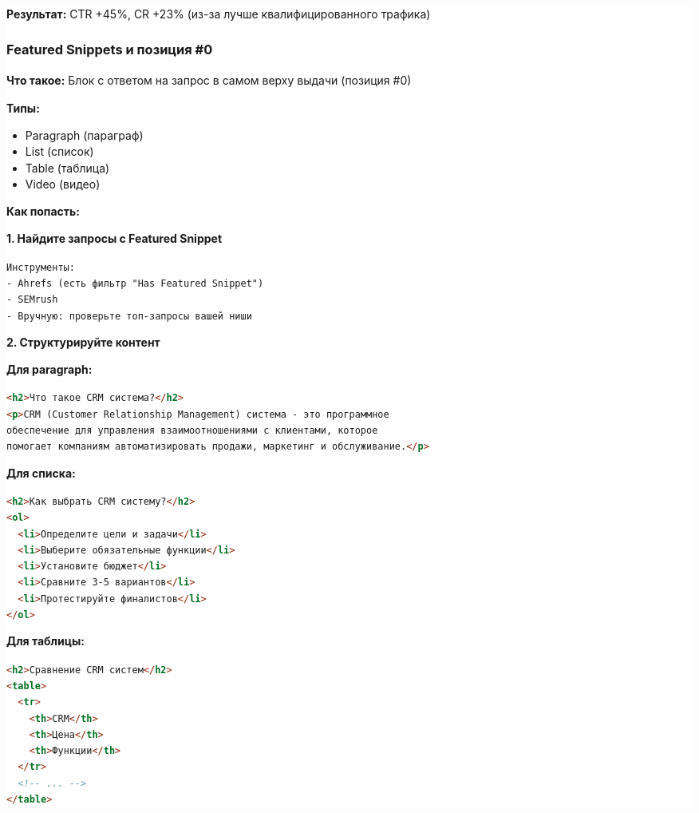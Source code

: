 **Результат:** CTR +45%, CR +23% (из-за лучше квалифицированного трафика)

### Featured Snippets и позиция #0

**Что такое:**
Блок с ответом на запрос в самом верху выдачи (позиция #0)

**Типы:**
- Paragraph (параграф)
- List (список)
- Table (таблица)
- Video (видео)

**Как попасть:**

**1. Найдите запросы с Featured Snippet**
```
Инструменты:
- Ahrefs (есть фильтр "Has Featured Snippet")
- SEMrush
- Вручную: проверьте топ-запросы вашей ниши
```

**2. Структурируйте контент**

**Для paragraph:**
```html
<h2>Что такое CRM система?</h2>
<p>CRM (Customer Relationship Management) система - это программное
обеспечение для управления взаимоотношениями с клиентами, которое
помогает компаниям автоматизировать продажи, маркетинг и обслуживание.</p>
```

**Для списка:**
```html
<h2>Как выбрать CRM систему?</h2>
<ol>
  <li>Определите цели и задачи</li>
  <li>Выберите обязательные функции</li>
  <li>Установите бюджет</li>
  <li>Сравните 3-5 вариантов</li>
  <li>Протестируйте финалистов</li>
</ol>
```

**Для таблицы:**
```html
<h2>Сравнение CRM систем</h2>
<table>
  <tr>
    <th>CRM</th>
    <th>Цена</th>
    <th>Функции</th>
  </tr>
  <!-- ... -->
</table>
```
